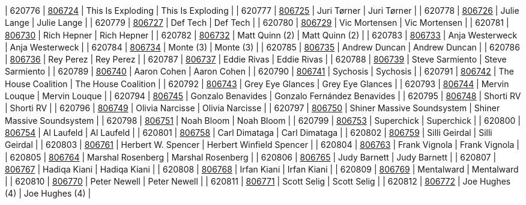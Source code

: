 | 620776 | [806724](https://www.discogs.com/artist/806724) | This Is Exploding | This Is Exploding |
| 620777 | [806725](https://www.discogs.com/artist/806725) | Juri Tørner | Juri Tørner |
| 620778 | [806726](https://www.discogs.com/artist/806726) | Julie Lange | Julie Lange |
| 620779 | [806727](https://www.discogs.com/artist/806727) | Def Tech | Def Tech |
| 620780 | [806729](https://www.discogs.com/artist/806729) | Vic Mortensen | Vic Mortensen |
| 620781 | [806730](https://www.discogs.com/artist/806730) | Rich Hepner | Rich Hepner |
| 620782 | [806732](https://www.discogs.com/artist/806732) | Matt Quinn (2) | Matt Quinn (2) |
| 620783 | [806733](https://www.discogs.com/artist/806733) | Anja Westerweck | Anja Westerweck |
| 620784 | [806734](https://www.discogs.com/artist/806734) | Monte (3) | Monte (3) |
| 620785 | [806735](https://www.discogs.com/artist/806735) | Andrew Duncan | Andrew Duncan |
| 620786 | [806736](https://www.discogs.com/artist/806736) | Rey Perez | Rey Perez |
| 620787 | [806737](https://www.discogs.com/artist/806737) | Eddie Rivas | Eddie Rivas |
| 620788 | [806739](https://www.discogs.com/artist/806739) | Steve Sarmiento | Steve Sarmiento |
| 620789 | [806740](https://www.discogs.com/artist/806740) | Aaron Cohen | Aaron Cohen |
| 620790 | [806741](https://www.discogs.com/artist/806741) | Sychosis | Sychosis |
| 620791 | [806742](https://www.discogs.com/artist/806742) | The House Coalition | The House Coalition |
| 620792 | [806743](https://www.discogs.com/artist/806743) | Grey Eye Glances | Grey Eye Glances |
| 620793 | [806744](https://www.discogs.com/artist/806744) | Mervin Louque | Mervin Louque |
| 620794 | [806745](https://www.discogs.com/artist/806745) | Gonzalo Benavides | Gonzalo Fernández Benavides |
| 620795 | [806748](https://www.discogs.com/artist/806748) | Shorti RV | Shorti RV |
| 620796 | [806749](https://www.discogs.com/artist/806749) | Olivia Narcisse | Olivia Narcisse |
| 620797 | [806750](https://www.discogs.com/artist/806750) | Shiner Massive Soundsystem | Shiner Massive Soundsystem |
| 620798 | [806751](https://www.discogs.com/artist/806751) | Noah Bloom | Noah Bloom |
| 620799 | [806753](https://www.discogs.com/artist/806753) | Superchick | Superchick |
| 620800 | [806754](https://www.discogs.com/artist/806754) | Al Laufeld | Al Laufeld |
| 620801 | [806758](https://www.discogs.com/artist/806758) | Carl Dimataga | Carl Dimataga |
| 620802 | [806759](https://www.discogs.com/artist/806759) | Silli Geirdal | Silli Geirdal |
| 620803 | [806761](https://www.discogs.com/artist/806761) | Herbert W. Spencer | Herbert Winfield Spencer |
| 620804 | [806763](https://www.discogs.com/artist/806763) | Frank Vignola | Frank Vignola |
| 620805 | [806764](https://www.discogs.com/artist/806764) | Marshal Rosenberg | Marshal Rosenberg |
| 620806 | [806765](https://www.discogs.com/artist/806765) | Judy Barnett | Judy Barnett |
| 620807 | [806767](https://www.discogs.com/artist/806767) | Hadiqa Kiani | Hadiqa Kiani |
| 620808 | [806768](https://www.discogs.com/artist/806768) | Irfan Kiani | Irfan Kiani |
| 620809 | [806769](https://www.discogs.com/artist/806769) | Mentalward | Mentalward |
| 620810 | [806770](https://www.discogs.com/artist/806770) | Peter Newell | Peter Newell |
| 620811 | [806771](https://www.discogs.com/artist/806771) | Scott Selig | Scott Selig |
| 620812 | [806772](https://www.discogs.com/artist/806772) | Joe Hughes (4) | Joe Hughes (4) |